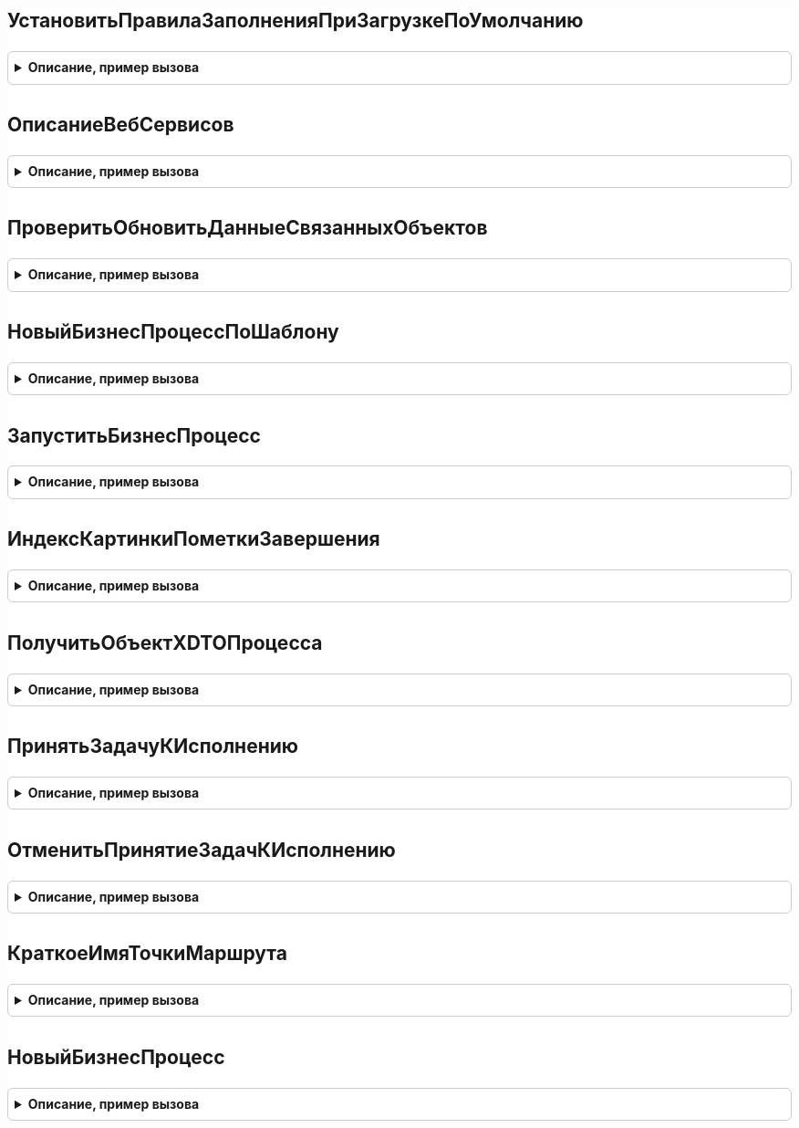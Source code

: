 ## УстановитьПравилаЗаполненияПриЗагрузкеПоУмолчанию
<details style="margin: 1em 0; padding: 0.5em; border: 1px solid #ccc; border-radius: 6px;"><summary style="font-weight: bold; cursor: pointer;">Описание, пример вызова</summary></details>

## ОписаниеВебСервисов
<details style="margin: 1em 0; padding: 0.5em; border: 1px solid #ccc; border-radius: 6px;"><summary style="font-weight: bold; cursor: pointer;">Описание, пример вызова</summary></details>

## ПроверитьОбновитьДанныеСвязанныхОбъектов
<details style="margin: 1em 0; padding: 0.5em; border: 1px solid #ccc; border-radius: 6px;"><summary style="font-weight: bold; cursor: pointer;">Описание, пример вызова</summary></details>

## НовыйБизнесПроцессПоШаблону
<details style="margin: 1em 0; padding: 0.5em; border: 1px solid #ccc; border-radius: 6px;"><summary style="font-weight: bold; cursor: pointer;">Описание, пример вызова</summary></details>

## ЗапуститьБизнесПроцесс
<details style="margin: 1em 0; padding: 0.5em; border: 1px solid #ccc; border-radius: 6px;"><summary style="font-weight: bold; cursor: pointer;">Описание, пример вызова</summary></details>

## ИндексКартинкиПометкиЗавершения
<details style="margin: 1em 0; padding: 0.5em; border: 1px solid #ccc; border-radius: 6px;"><summary style="font-weight: bold; cursor: pointer;">Описание, пример вызова</summary></details>

## ПолучитьОбъектXDTOПроцесса
<details style="margin: 1em 0; padding: 0.5em; border: 1px solid #ccc; border-radius: 6px;"><summary style="font-weight: bold; cursor: pointer;">Описание, пример вызова</summary></details>

## ПринятьЗадачуКИсполнению
<details style="margin: 1em 0; padding: 0.5em; border: 1px solid #ccc; border-radius: 6px;"><summary style="font-weight: bold; cursor: pointer;">Описание, пример вызова</summary></details>

## ОтменитьПринятиеЗадачКИсполнению
<details style="margin: 1em 0; padding: 0.5em; border: 1px solid #ccc; border-radius: 6px;"><summary style="font-weight: bold; cursor: pointer;">Описание, пример вызова</summary></details>

## КраткоеИмяТочкиМаршрута
<details style="margin: 1em 0; padding: 0.5em; border: 1px solid #ccc; border-radius: 6px;"><summary style="font-weight: bold; cursor: pointer;">Описание, пример вызова</summary></details>

## НовыйБизнесПроцесс
<details style="margin: 1em 0; padding: 0.5em; border: 1px solid #ccc; border-radius: 6px;"><summary style="font-weight: bold; cursor: pointer;">Описание, пример вызова</summary></details>
